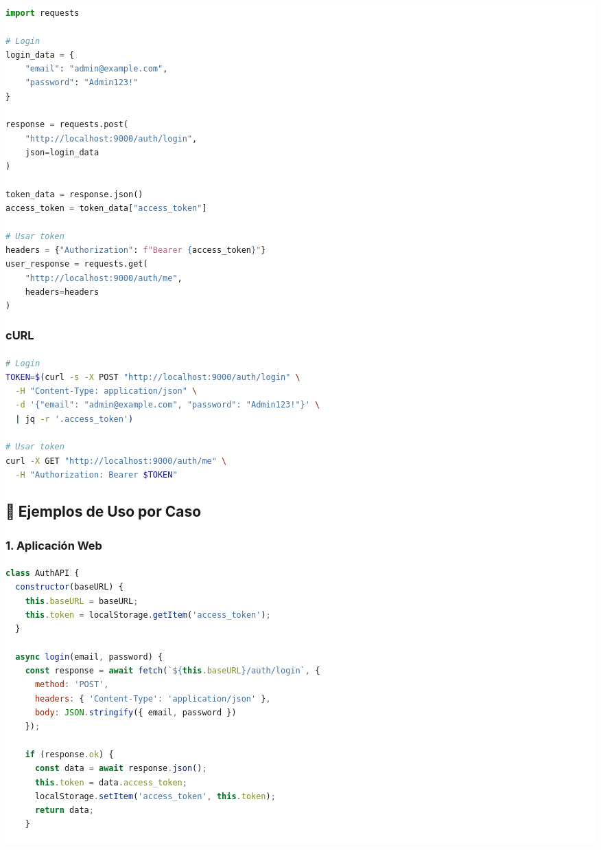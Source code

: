 ```python
import requests

# Login
login_data = {
    "email": "admin@example.com",
    "password": "Admin123!"
}

response = requests.post(
    "http://localhost:9000/auth/login",
    json=login_data
)

token_data = response.json()
access_token = token_data["access_token"]

# Usar token
headers = {"Authorization": f"Bearer {access_token}"}
user_response = requests.get(
    "http://localhost:9000/auth/me",
    headers=headers
)
```

### cURL

```bash
# Login
TOKEN=$(curl -s -X POST "http://localhost:9000/auth/login" \
  -H "Content-Type: application/json" \
  -d '{"email": "admin@example.com", "password": "Admin123!"}' \
  | jq -r '.access_token')

# Usar token
curl -X GET "http://localhost:9000/auth/me" \
  -H "Authorization: Bearer $TOKEN"
```

## 📱 Ejemplos de Uso por Caso

### 1. Aplicación Web

```javascript
class AuthAPI {
  constructor(baseURL) {
    this.baseURL = baseURL;
    this.token = localStorage.getItem('access_token');
  }

  async login(email, password) {
    const response = await fetch(`${this.baseURL}/auth/login`, {
      method: 'POST',
      headers: { 'Content-Type': 'application/json' },
      body: JSON.stringify({ email, password })
    });
    
    if (response.ok) {
      const data = await response.json();
      this.token = data.access_token;
      localStorage.setItem('access_token', this.token);
      return data;
    }
    
```
